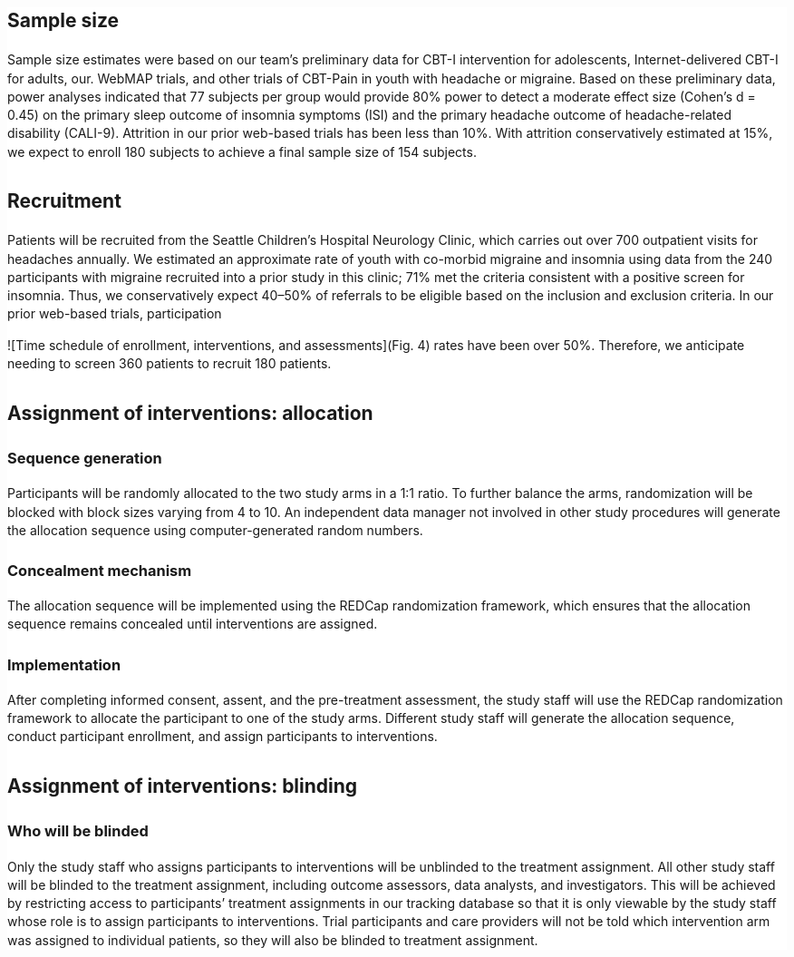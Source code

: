 ## Sample size
Sample size estimates were based on our team’s preliminary data for CBT-I intervention for adolescents, Internet-delivered CBT-I for adults, our. WebMAP trials, and other trials of CBT-Pain in youth with headache or migraine. Based on these preliminary data, power analyses indicated that 77 subjects per group would provide 80% power to detect a moderate effect size (Cohen’s d = 0.45) on the primary sleep outcome of insomnia symptoms (ISI) and the primary headache outcome of headache-related disability (CALI-9). Attrition in our prior web-based trials has been less than 10%. With attrition conservatively estimated at 15%, we expect to enroll 180 subjects to achieve a final sample size of 154 subjects.

## Recruitment
Patients will be recruited from the Seattle Children’s Hospital Neurology Clinic, which carries out over 700 outpatient visits for headaches annually. We estimated an approximate rate of youth with co-morbid migraine and insomnia using data from the 240 participants with migraine recruited into a prior study in this clinic; 71% met the criteria consistent with a positive screen for insomnia. Thus, we conservatively expect 40–50% of referrals to be eligible based on the inclusion and exclusion criteria. In our prior web-based trials, participation

![Time schedule of enrollment, interventions, and assessments](Fig. 4) rates have been over 50%. Therefore, we anticipate needing to screen 360 patients to recruit 180 patients.

## Assignment of interventions: allocation

### Sequence generation
Participants will be randomly allocated to the two study arms in a 1:1 ratio. To further balance the arms, randomization will be blocked with block sizes varying from 4 to 10. An independent data manager not involved in other study procedures will generate the allocation sequence using computer-generated random numbers.

### Concealment mechanism
The allocation sequence will be implemented using the REDCap randomization framework, which ensures that the allocation sequence remains concealed until interventions are assigned.

### Implementation
After completing informed consent, assent, and the pre-treatment assessment, the study staff will use the REDCap randomization framework to allocate the participant to one of the study arms. Different study staff will generate the allocation sequence, conduct participant enrollment, and assign participants to interventions.

## Assignment of interventions: blinding

### Who will be blinded
Only the study staff who assigns participants to interventions will be unblinded to the treatment assignment. All other study staff will be blinded to the treatment assignment, including outcome assessors, data analysts, and investigators. This will be achieved by restricting access to participants’ treatment assignments in our tracking database so that it is only viewable by the study staff whose role is to assign participants to interventions. Trial participants and care providers will not be told which intervention arm was assigned to individual patients, so they will also be blinded to treatment assignment.
